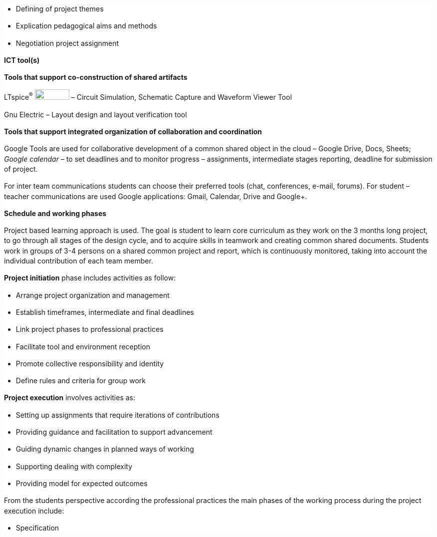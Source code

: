 -   Defining of project themes

-   Explication pedagogical aims and methods

-   Negotiation project assignment

**ICT tool(s)**

**Tools that support co-construction of shared artifacts**

LTspice<sup>®</sup> <img src="md\img082/media/image03.png" width="69" height="21" /> – Circuit Simulation, Schematic Capture and Waveform Viewer Tool

Gnu Electric – Layout design and layout verification tool

**Tools that support integrated organization of collaboration and coordination**

Google Tools are used for collaborative development of a common shared object in the cloud – Google Drive, Docs, Sheets; *Google calendar* – to set deadlines and to monitor progress – assignments, intermediate stages reporting, deadline for submission of project.

For inter team communications students can choose their preferred tools (chat, conferences, e-mail, forums). For student – teacher communications are used Google applications: Gmail, Calendar, Drive and Google+.

**Schedule and working phases**

Project based learning approach is used. The goal is student to learn core curriculum as they work on the 3 months long project, to go through all stages of the design cycle, and to acquire skills in teamwork and creating common shared documents. Students work in groups of 3-4 persons on a shared common project and report, which is continuously monitored, taking into account the individual contribution of each team member.

**Project initiation** phase includes activities as follow:

-   Arrange project organization and management

-   Establish timeframes, intermediate and final deadlines

-   Link project phases to professional practices

-   Facilitate tool and environment reception

-   Promote collective responsibility and identity

-   Define rules and criteria for group work

**Project execution** involves activities as:

-   Setting up assignments that require iterations of contributions

-   Providing guidance and facilitation to support advancement

-   Guiding dynamic changes in planned ways of working

-   Supporting dealing with complexity

-   Providing model for expected outcomes

From the students perspective according the professional practices the main phases of the working process during the project execution include:

-   Specification
